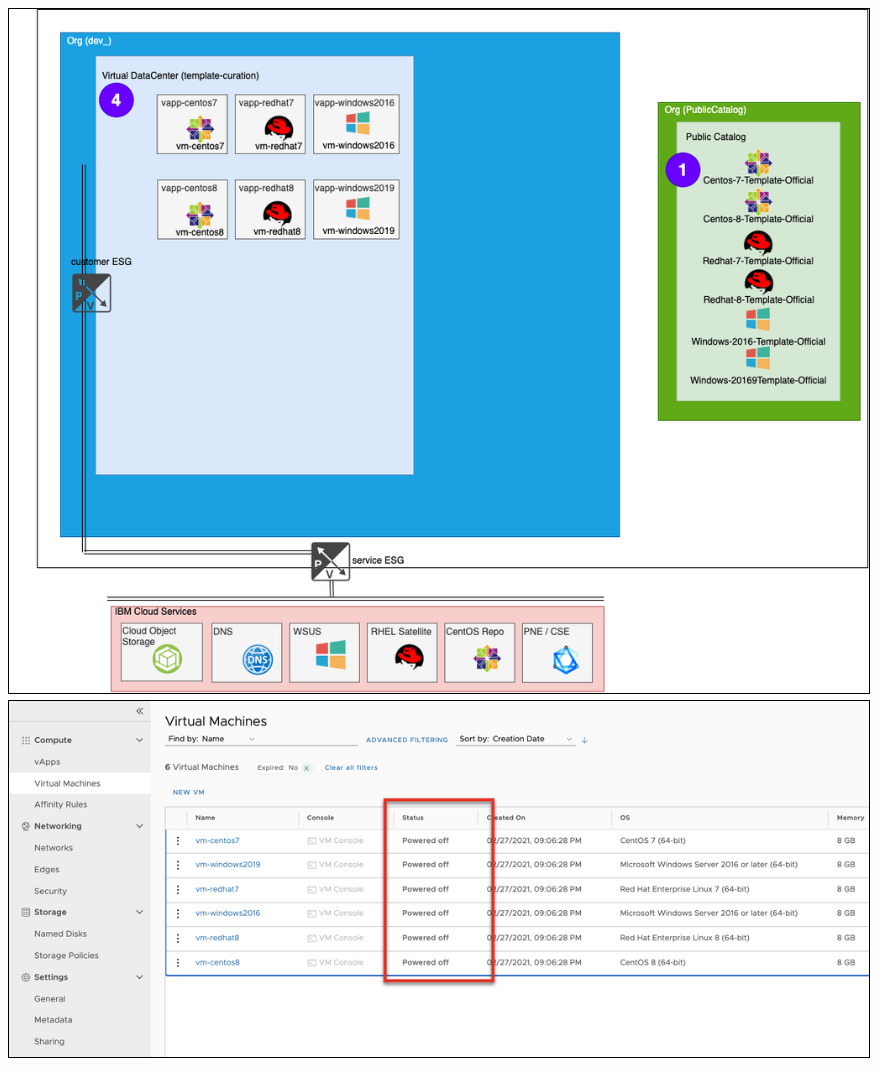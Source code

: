 <img src="images/3-terraform.png" width="1000" style="border: 1px solid black">

<img src="images/9-vms-off.png" width="1000" style="border: 1px solid black">
